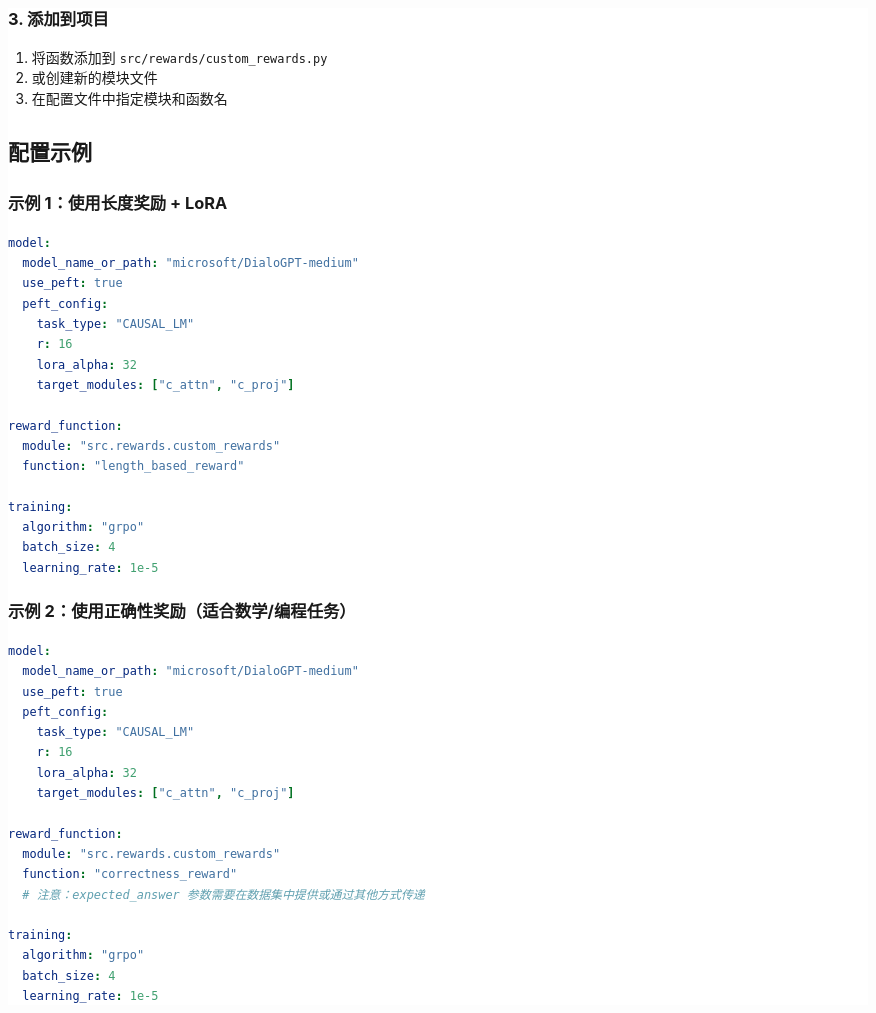 ### 3. 添加到项目

1. 将函数添加到 `src/rewards/custom_rewards.py`
2. 或创建新的模块文件
3. 在配置文件中指定模块和函数名

## 配置示例

### 示例 1：使用长度奖励 + LoRA

```yaml
model:
  model_name_or_path: "microsoft/DialoGPT-medium"
  use_peft: true
  peft_config:
    task_type: "CAUSAL_LM"
    r: 16
    lora_alpha: 32
    target_modules: ["c_attn", "c_proj"]

reward_function:
  module: "src.rewards.custom_rewards"
  function: "length_based_reward"

training:
  algorithm: "grpo"
  batch_size: 4
  learning_rate: 1e-5
```

### 示例 2：使用正确性奖励（适合数学/编程任务）

```yaml
model:
  model_name_or_path: "microsoft/DialoGPT-medium"
  use_peft: true
  peft_config:
    task_type: "CAUSAL_LM"
    r: 16
    lora_alpha: 32
    target_modules: ["c_attn", "c_proj"]

reward_function:
  module: "src.rewards.custom_rewards"
  function: "correctness_reward"
  # 注意：expected_answer 参数需要在数据集中提供或通过其他方式传递

training:
  algorithm: "grpo"
  batch_size: 4
  learning_rate: 1e-5
```
